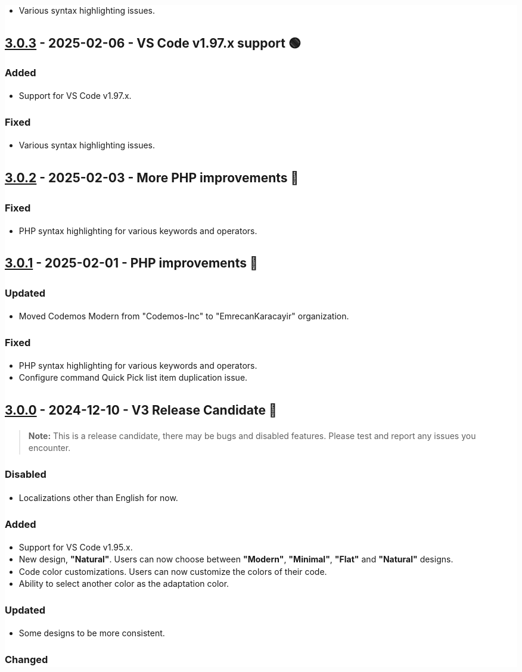 - Various syntax highlighting issues.

## [3.0.3] - 2025-02-06 - VS Code v1.97.x support 🟢

### Added

- Support for VS Code v1.97.x.

### Fixed

- Various syntax highlighting issues.

## [3.0.2] - 2025-02-03 - More PHP improvements 🐘

### Fixed

- PHP syntax highlighting for various keywords and operators.

## [3.0.1] - 2025-02-01 - PHP improvements 🐘

### Updated

- Moved Codemos Modern from "Codemos-Inc" to "EmrecanKaracayir" organization.

### Fixed

- PHP syntax highlighting for various keywords and operators.
- Configure command Quick Pick list item duplication issue.

## [3.0.0] - 2024-12-10 - V3 Release Candidate 🚀

> **Note:** This is a release candidate, there may be bugs and disabled features. Please test and report any issues you encounter.

### Disabled

- Localizations other than English for now.

### Added

- Support for VS Code v1.95.x.
- New design, **"Natural"**. Users can now choose between **"Modern"**, **"Minimal"**, **"Flat"** and **"Natural"** designs.
- Code color customizations. Users can now customize the colors of their code.
- Ability to select another color as the adaptation color.

### Updated

- Some designs to be more consistent.

### Changed


[3.0.7]: https://github.com/EmrecanKaracayir/codemos-modern/compare/v3.0.6...v3.0.7
[3.0.6]: https://github.com/EmrecanKaracayir/codemos-modern/compare/v3.0.5...v3.0.6
[3.0.5]: https://github.com/EmrecanKaracayir/codemos-modern/compare/v3.0.4...v3.0.5
[3.0.4]: https://github.com/EmrecanKaracayir/codemos-modern/compare/v3.0.3...v3.0.4
[3.0.3]: https://github.com/EmrecanKaracayir/codemos-modern/compare/v3.0.2...v3.0.3
[3.0.2]: https://github.com/EmrecanKaracayir/codemos-modern/compare/v3.0.1...v3.0.2
[3.0.1]: https://github.com/EmrecanKaracayir/codemos-modern/compare/v3.0.0...v3.0.1
[3.0.0]: https://github.com/EmrecanKaracayir/codemos-modern/compare/v2.8.3...v3.0.0
[2.8.3]: https://github.com/EmrecanKaracayir/codemos-modern/compare/v2.8.2...v2.8.3
[2.8.2]: https://github.com/EmrecanKaracayir/codemos-modern/compare/v2.8.1...v2.8.2
[2.8.1]: https://github.com/EmrecanKaracayir/codemos-modern/compare/v2.8.0...v2.8.1
[2.8.0]: https://github.com/EmrecanKaracayir/codemos-modern/compare/v2.7.2...v2.8.0
[2.7.2]: https://github.com/EmrecanKaracayir/codemos-modern/compare/v2.7.1...v2.7.2
[2.7.1]: https://github.com/EmrecanKaracayir/codemos-modern/compare/v2.7.0...v2.7.1
[2.7.0]: https://github.com/EmrecanKaracayir/codemos-modern/compare/v2.6.1...v2.7.0
[2.6.1]: https://github.com/EmrecanKaracayir/codemos-modern/compare/v2.6.0...v2.6.1
[2.6.0]: https://github.com/EmrecanKaracayir/codemos-modern/compare/v2.5.4...v2.6.0
[2.5.4]: https://github.com/EmrecanKaracayir/codemos-modern/compare/v2.5.3...v2.5.4
[2.5.3]: https://github.com/EmrecanKaracayir/codemos-modern/compare/v2.5.2...v2.5.3
[2.5.2]: https://github.com/EmrecanKaracayir/codemos-modern/compare/v2.5.1...v2.5.2
[2.5.1]: https://github.com/EmrecanKaracayir/codemos-modern/compare/v2.5.0...v2.5.1
[2.5.0]: https://github.com/EmrecanKaracayir/codemos-modern/compare/v2.4.0...v2.5.0
[2.4.0]: https://github.com/EmrecanKaracayir/codemos-modern/compare/v2.3.1...v2.4.0
[2.3.1]: https://github.com/EmrecanKaracayir/codemos-modern/compare/v2.3.0...v2.3.1
[2.3.0]: https://github.com/EmrecanKaracayir/codemos-modern/compare/v2.2.0...v2.3.0
[2.2.0]: https://github.com/EmrecanKaracayir/codemos-modern/compare/v2.1.9...v2.2.0
[2.1.9]: https://github.com/EmrecanKaracayir/codemos-modern/compare/v2.1.8...v2.1.9
[2.1.8]: https://github.com/EmrecanKaracayir/codemos-modern/compare/v2.1.7...v2.1.8
[2.1.7]: https://github.com/EmrecanKaracayir/codemos-modern/compare/v2.1.6...v2.1.7
[2.1.6]: https://github.com/EmrecanKaracayir/codemos-modern/compare/v2.1.5...v2.1.6
[2.1.5]: https://github.com/EmrecanKaracayir/codemos-modern/compare/v2.1.4...v2.1.5
[2.1.4]: https://github.com/EmrecanKaracayir/codemos-modern/compare/v2.1.3...v2.1.4
[2.1.3]: https://github.com/EmrecanKaracayir/codemos-modern/compare/v2.1.2...v2.1.3
[2.1.2]: https://github.com/EmrecanKaracayir/codemos-modern/compare/v2.1.1...v2.1.2
[2.1.1]: https://github.com/EmrecanKaracayir/codemos-modern/compare/v2.1.0...v2.1.1
[2.1.0]: https://github.com/EmrecanKaracayir/codemos-modern/compare/v2.0.1...v2.1.0
[2.0.1]: https://github.com/EmrecanKaracayir/codemos-modern/compare/v2.0.0...v2.0.1
[2.0.0]: https://github.com/EmrecanKaracayir/codemos-modern/compare/v1.2.2...v2.0.0
[1.2.2]: https://github.com/EmrecanKaracayir/codemos-modern/compare/v1.2.1...v1.2.2
[1.2.1]: https://github.com/EmrecanKaracayir/codemos-modern/compare/v1.2.0...v1.2.1
[1.2.0]: https://github.com/EmrecanKaracayir/codemos-modern/compare/v1.1.2...v1.2.0
[1.1.2]: https://github.com/EmrecanKaracayir/codemos-modern/compare/v1.1.0...v1.1.2
[1.1.0]: https://github.com/EmrecanKaracayir/codemos-modern/compare/v1.0.4...v1.1.0
[1.0.4]: https://github.com/EmrecanKaracayir/codemos-modern/compare/v1.0.3...v1.0.4
[1.0.3]: https://github.com/EmrecanKaracayir/codemos-modern/compare/v1.0.2...v1.0.3
[1.0.2]: https://github.com/EmrecanKaracayir/codemos-modern/compare/v1.0.1...v1.0.2
[1.0.1]: https://github.com/EmrecanKaracayir/codemos-modern/compare/v1.0.0...v1.0.1
[1.0.0]: https://github.com/EmrecanKaracayir/codemos-modern/releases/tag/v1.0.0